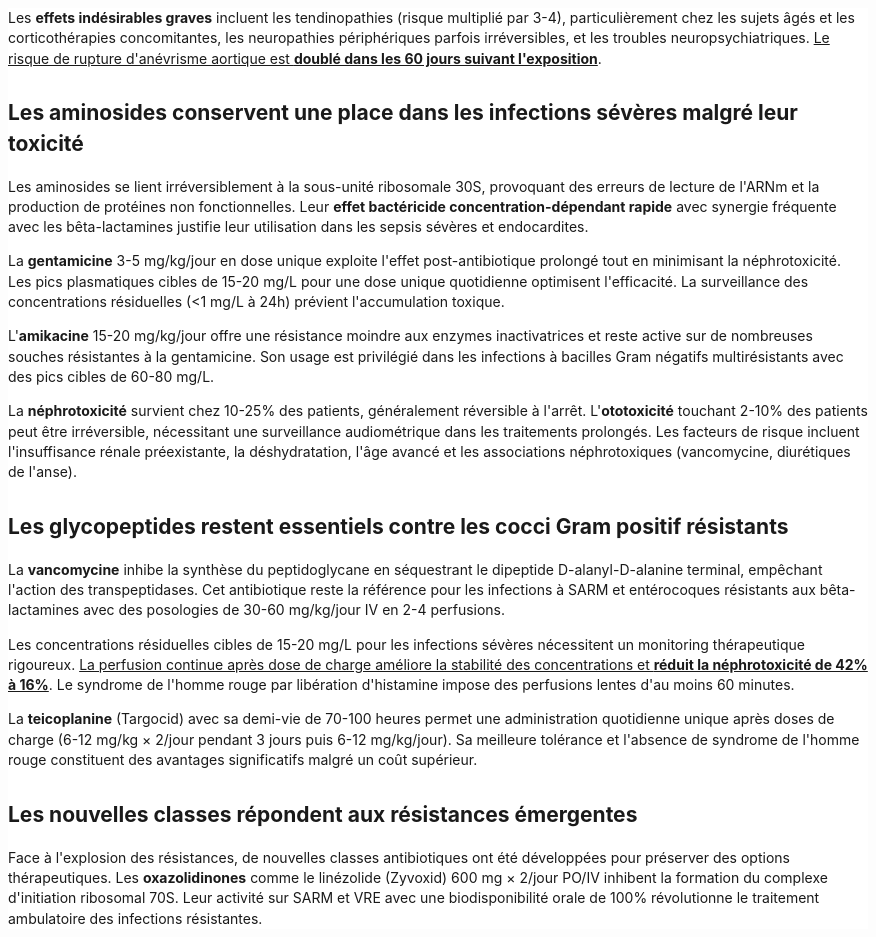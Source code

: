 Les **effets indésirables graves** incluent les tendinopathies (risque multiplié par 3-4), particulièrement chez les sujets âgés et les corticothérapies concomitantes, les neuropathies périphériques parfois irréversibles, et les troubles neuropsychiatriques. [Le risque de rupture d'anévrisme aortique est **doublé dans les 60 jours suivant l'exposition**](https://doi.org/10.1001/jama.2018.12426).

## Les aminosides conservent une place dans les infections sévères malgré leur toxicité

Les aminosides se lient irréversiblement à la sous-unité ribosomale 30S, provoquant des erreurs de lecture de l'ARNm et la production de protéines non fonctionnelles. Leur **effet bactéricide concentration-dépendant rapide** avec synergie fréquente avec les bêta-lactamines justifie leur utilisation dans les sepsis sévères et endocardites.

La **gentamicine** 3-5 mg/kg/jour en dose unique exploite l'effet post-antibiotique prolongé tout en minimisant la néphrotoxicité. Les pics plasmatiques cibles de 15-20 mg/L pour une dose unique quotidienne optimisent l'efficacité. La surveillance des concentrations résiduelles (<1 mg/L à 24h) prévient l'accumulation toxique.

L'**amikacine** 15-20 mg/kg/jour offre une résistance moindre aux enzymes inactivatrices et reste active sur de nombreuses souches résistantes à la gentamicine. Son usage est privilégié dans les infections à bacilles Gram négatifs multirésistants avec des pics cibles de 60-80 mg/L.

La **néphrotoxicité** survient chez 10-25% des patients, généralement réversible à l'arrêt. L'**ototoxicité** touchant 2-10% des patients peut être irréversible, nécessitant une surveillance audiométrique dans les traitements prolongés. Les facteurs de risque incluent l'insuffisance rénale préexistante, la déshydratation, l'âge avancé et les associations néphrotoxiques (vancomycine, diurétiques de l'anse).

## Les glycopeptides restent essentiels contre les cocci Gram positif résistants

La **vancomycine** inhibe la synthèse du peptidoglycane en séquestrant le dipeptide D-alanyl-D-alanine terminal, empêchant l'action des transpeptidases. Cet antibiotique reste la référence pour les infections à SARM et entérocoques résistants aux bêta-lactamines avec des posologies de 30-60 mg/kg/jour IV en 2-4 perfusions.

Les concentrations résiduelles cibles de 15-20 mg/L pour les infections sévères nécessitent un monitoring thérapeutique rigoureux. [La perfusion continue après dose de charge améliore la stabilité des concentrations et **réduit la néphrotoxicité de 42% à 16%**](https://doi.org/10.1093/jac/dkx123). Le syndrome de l'homme rouge par libération d'histamine impose des perfusions lentes d'au moins 60 minutes.

La **teicoplanine** (Targocid) avec sa demi-vie de 70-100 heures permet une administration quotidienne unique après doses de charge (6-12 mg/kg × 2/jour pendant 3 jours puis 6-12 mg/kg/jour). Sa meilleure tolérance et l'absence de syndrome de l'homme rouge constituent des avantages significatifs malgré un coût supérieur.

## Les nouvelles classes répondent aux résistances émergentes

Face à l'explosion des résistances, de nouvelles classes antibiotiques ont été développées pour préserver des options thérapeutiques. Les **oxazolidinones** comme le linézolide (Zyvoxid) 600 mg × 2/jour PO/IV inhibent la formation du complexe d'initiation ribosomal 70S. Leur activité sur SARM et VRE avec une biodisponibilité orale de 100% révolutionne le traitement ambulatoire des infections résistantes.
